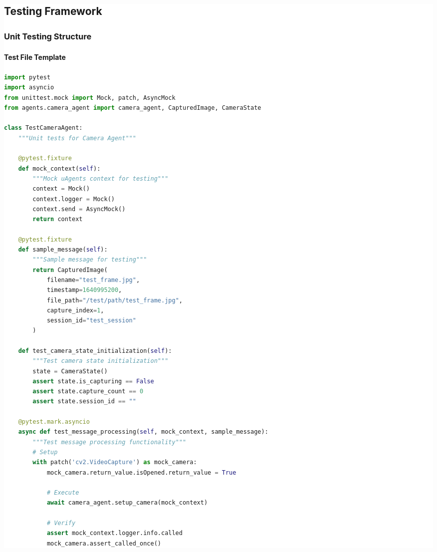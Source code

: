 ## Testing Framework

### Unit Testing Structure

#### Test File Template
```python
import pytest
import asyncio
from unittest.mock import Mock, patch, AsyncMock
from agents.camera_agent import camera_agent, CapturedImage, CameraState

class TestCameraAgent:
    """Unit tests for Camera Agent"""

    @pytest.fixture
    def mock_context(self):
        """Mock uAgents context for testing"""
        context = Mock()
        context.logger = Mock()
        context.send = AsyncMock()
        return context

    @pytest.fixture
    def sample_message(self):
        """Sample message for testing"""
        return CapturedImage(
            filename="test_frame.jpg",
            timestamp=1640995200,
            file_path="/test/path/test_frame.jpg",
            capture_index=1,
            session_id="test_session"
        )

    def test_camera_state_initialization(self):
        """Test camera state initialization"""
        state = CameraState()
        assert state.is_capturing == False
        assert state.capture_count == 0
        assert state.session_id == ""

    @pytest.mark.asyncio
    async def test_message_processing(self, mock_context, sample_message):
        """Test message processing functionality"""
        # Setup
        with patch('cv2.VideoCapture') as mock_camera:
            mock_camera.return_value.isOpened.return_value = True

            # Execute
            await camera_agent.setup_camera(mock_context)

            # Verify
            assert mock_context.logger.info.called
            mock_camera.assert_called_once()
```
